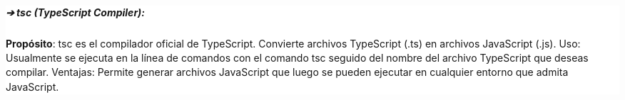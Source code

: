 ##### ➔ **tsc (TypeScript Compiler)**:

**Propósito**: tsc es el compilador oficial de TypeScript. Convierte archivos TypeScript (.ts) en archivos JavaScript (.js).
Uso: Usualmente se ejecuta en la línea de comandos con el comando tsc seguido del nombre del archivo TypeScript que deseas compilar.
Ventajas: Permite generar archivos JavaScript que luego se pueden ejecutar en cualquier entorno que admita JavaScript.
